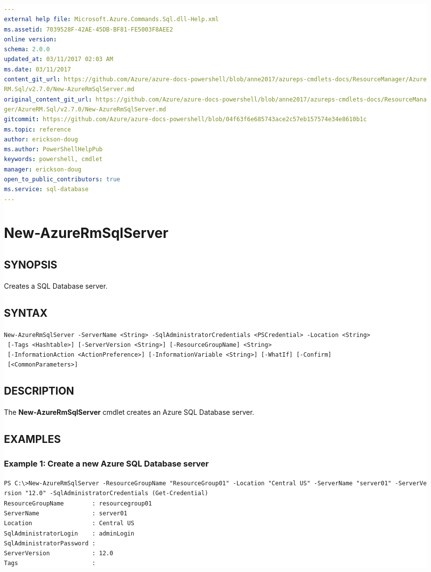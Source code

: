 ```yaml
---
external help file: Microsoft.Azure.Commands.Sql.dll-Help.xml
ms.assetid: 7039528F-42AE-45DB-BF81-FE5003F8AEE2
online version:
schema: 2.0.0
updated_at: 03/11/2017 02:03 AM
ms.date: 03/11/2017
content_git_url: https://github.com/Azure/azure-docs-powershell/blob/anne2017/azureps-cmdlets-docs/ResourceManager/AzureRM.Sql/v2.7.0/New-AzureRmSqlServer.md
original_content_git_url: https://github.com/Azure/azure-docs-powershell/blob/anne2017/azureps-cmdlets-docs/ResourceManager/AzureRM.Sql/v2.7.0/New-AzureRmSqlServer.md
gitcommit: https://github.com/Azure/azure-docs-powershell/blob/04f63f6e685743ace2c57eb157574e34e8610b1c
ms.topic: reference
author: erickson-doug
ms.author: PowerShellHelpPub
keywords: powershell, cmdlet
manager: erickson-doug
open_to_public_contributors: true
ms.service: sql-database
---
```


# New-AzureRmSqlServer

## SYNOPSIS
Creates a SQL Database server.

## SYNTAX

```
New-AzureRmSqlServer -ServerName <String> -SqlAdministratorCredentials <PSCredential> -Location <String>
 [-Tags <Hashtable>] [-ServerVersion <String>] [-ResourceGroupName] <String>
 [-InformationAction <ActionPreference>] [-InformationVariable <String>] [-WhatIf] [-Confirm]
 [<CommonParameters>]
```

## DESCRIPTION
The **New-AzureRmSqlServer** cmdlet creates an Azure SQL Database server.

## EXAMPLES

### Example 1: Create a new Azure SQL Database server
```
PS C:\>New-AzureRmSqlServer -ResourceGroupName "ResourceGroup01" -Location "Central US" -ServerName "server01" -ServerVersion "12.0" -SqlAdministratorCredentials (Get-Credential)
ResourceGroupName        : resourcegroup01
ServerName               : server01
Location                 : Central US
SqlAdministratorLogin    : adminLogin
SqlAdministratorPassword : 
ServerVersion            : 12.0
Tags                     :
```
